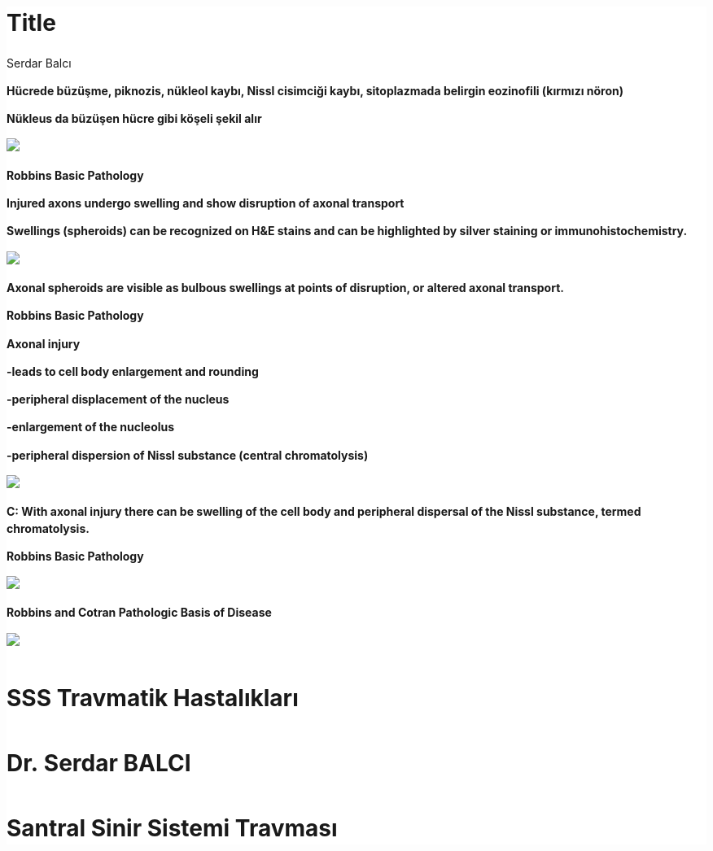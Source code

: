 # Title
Serdar Balcı

**Hücrede büzüşme, piknozis, nükleol kaybı, Nissl cisimciği kaybı,
sitoplazmada belirgin eozinofili (kırmızı nöron)**

**Nükleus da büzüşen hücre gibi köşeli şekil alır**

![](img%5CSSS-Travmatik-Hastal%C4%B1klar%C4%B10.png)

**Robbins Basic Pathology**

**Injured axons undergo swelling and show disruption of axonal
transport**

**Swellings (spheroids) can be recognized on H&E stains and can be
highlighted by silver staining or immunohistochemistry.**

![](img%5CSSS-Travmatik-Hastal%C4%B1klar%C4%B11.png)

**Axonal spheroids are visible as bulbous swellings at points of
disruption, or altered axonal transport.**

**Robbins Basic Pathology**

**Axonal injury**

**-leads to cell body enlargement and rounding**

**-peripheral displacement of the nucleus**

**-enlargement of the nucleolus**

**-peripheral dispersion of Nissl substance (central chromatolysis)**

![](img%5CSSS-Travmatik-Hastal%C4%B1klar%C4%B12.png)

**C: With axonal injury there can be swelling of the cell body and
peripheral dispersal of the Nissl substance, termed chromatolysis.**

**Robbins Basic Pathology**

![](img%5CSSS-Travmatik-Hastal%C4%B1klar%C4%B13.png)

**Robbins and Cotran Pathologic Basis of Disease**

![](img%5CSSS-Travmatik-Hastal%C4%B1klar%C4%B14.jpg)

# SSS Travmatik Hastalıkları

# Dr. Serdar BALCI

# Santral Sinir Sistemi Travması
